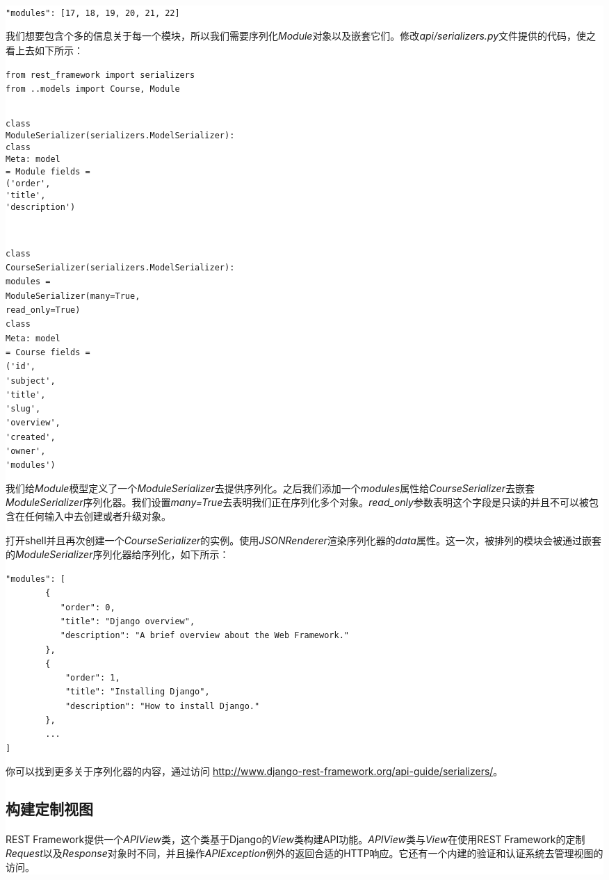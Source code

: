 <pre><code class="hljs prolog"><span class="hljs-string">"modules"</span>: [<span class="hljs-number">17</span>, <span class="hljs-number">18</span>, <span class="hljs-number">19</span>, <span class="hljs-number">20</span>, <span class="hljs-number">21</span>, <span class="hljs-number">22</span>]</code></pre>
<p>我们想要包含个多的信息关于每一个模块，所以我们需要序列化<em>Module</em>对象以及嵌套它们。修改<em>api/serializers.py</em>文件提供的代码，使之看上去如下所示：</p>
<div class="sourceCode"><pre class="sourceCode python"><code class="sourceCode python hljs"><span class="im"><span class="hljs-keyword">from</span></span> rest_framework <span class="im"><span class="hljs-keyword">import</span></span> serializers
<span class="im"><span class="hljs-keyword">from</span></span> ..models <span class="im"><span class="hljs-keyword">import</span></span> Course, Module
   
<span class="kw"><span class="hljs-class"><span class="hljs-keyword">class</span></span></span><span class="hljs-class"> <span class="hljs-title">ModuleSerializer</span><span class="hljs-params">(serializers.ModelSerializer)</span>:</span>
    <span class="kw"><span class="hljs-class"><span class="hljs-keyword">class</span></span></span><span class="hljs-class"> <span class="hljs-title">Meta</span>:</span>
        model <span class="op">=</span> Module
        fields <span class="op">=</span> (<span class="st"><span class="hljs-string">'order'</span></span>, <span class="st"><span class="hljs-string">'title'</span></span>, <span class="st"><span class="hljs-string">'description'</span></span>)

<span class="kw"><span class="hljs-class"><span class="hljs-keyword">class</span></span></span><span class="hljs-class"> <span class="hljs-title">CourseSerializer</span><span class="hljs-params">(serializers.ModelSerializer)</span>:</span>
    modules <span class="op">=</span> ModuleSerializer(many<span class="op">=</span><span class="va"><span class="hljs-keyword">True</span></span>, read_only<span class="op">=</span><span class="va"><span class="hljs-keyword">True</span></span>)
    <span class="kw"><span class="hljs-class"><span class="hljs-keyword">class</span></span></span><span class="hljs-class"> <span class="hljs-title">Meta</span>:</span>
        model <span class="op">=</span> Course
        fields <span class="op">=</span> (<span class="st"><span class="hljs-string">'id'</span></span>, <span class="st"><span class="hljs-string">'subject'</span></span>, <span class="st"><span class="hljs-string">'title'</span></span>, <span class="st"><span class="hljs-string">'slug'</span></span>, <span class="st"><span class="hljs-string">'overview'</span></span>,
                    <span class="co"><span class="hljs-string">'created'</span></span>, <span class="st"><span class="hljs-string">'owner'</span></span>, <span class="st"><span class="hljs-string">'modules'</span></span>)</code></pre></div>
<p>我们给<em>Module</em>模型定义了一个<em>ModuleSerializer</em>去提供序列化。之后我们添加一个<em>modules</em>属性给<em>CourseSerializer</em>去嵌套<em>ModuleSerializer</em>序列化器。我们设置<em>many=True</em>去表明我们正在序列化多个对象。<em>read_only</em>参数表明这个字段是只读的并且不可以被包含在任何输入中去创建或者升级对象。</p>
<p>打开shell并且再次创建一个<em>CourseSerializer</em>的实例。使用<em>JSONRenderer</em>渲染序列化器的<em>data</em>属性。这一次，被排列的模块会被通过嵌套的<em>ModuleSerializer</em>序列化器给序列化，如下所示：</p>
<pre class="shell"><code class="hljs smalltalk"><span class="hljs-comment">"modules"</span>: [
        {
           <span class="hljs-comment">"order"</span>: <span class="hljs-number">0</span>,
           <span class="hljs-comment">"title"</span>: <span class="hljs-comment">"Django overview"</span>,
           <span class="hljs-comment">"description"</span>: <span class="hljs-comment">"A brief overview about the Web Framework."</span>
        }, 
        {
            <span class="hljs-comment">"order"</span>: <span class="hljs-number">1</span>,
            <span class="hljs-comment">"title"</span>: <span class="hljs-comment">"Installing Django"</span>,
            <span class="hljs-comment">"description"</span>: <span class="hljs-comment">"How to install Django."</span>
        },
        ... 
]</code></pre>
<p>你可以找到更多关于序列化器的内容，通过访问 <a href="http://www.django-rest-framework.org/api-guide/serializers/" class="uri">http://www.django-rest-framework.org/api-guide/serializers/</a>。</p>
<h2 id="构建定制视图">构建定制视图</h2>
<p>REST Framework提供一个<em>APIView</em>类，这个类基于Django的<em>View</em>类构建API功能。<em>APIView</em>类与<em>View</em>在使用REST Framework的定制<em>Request</em>以及<em>Response</em>对象时不同，并且操作<em>APIException</em>例外的返回合适的HTTP响应。它还有一个内建的验证和认证系统去管理视图的访问。</p>